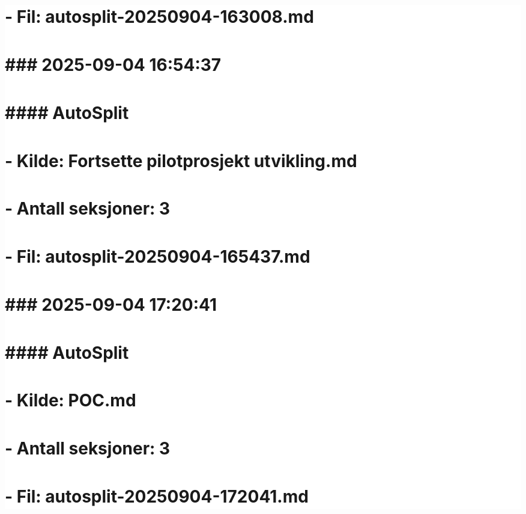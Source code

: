 # \- Fil: autosplit-20250904-163008.md

#

#

#

#

# \### 2025-09-04 16:54:37

# \#### AutoSplit

# \- Kilde: Fortsette pilotprosjekt utvikling.md

# \- Antall seksjoner: 3

# \- Fil: autosplit-20250904-165437.md

#

#

#

#

# \### 2025-09-04 17:20:41

# \#### AutoSplit

# \- Kilde: POC.md

# \- Antall seksjoner: 3

# \- Fil: autosplit-20250904-172041.md

#

#

#
